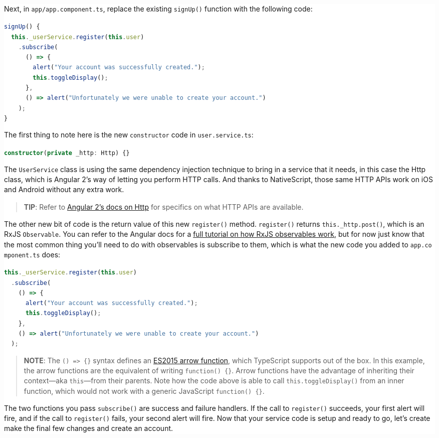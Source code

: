 Next, in `app/app.component.ts`, replace the existing `signUp()` function with the following code:

``` TypeScript
signUp() {
  this._userService.register(this.user)
    .subscribe(
      () => {
        alert("Your account was successfully created.");
        this.toggleDisplay();
      },
      () => alert("Unfortunately we were unable to create your account.")
    );
}
```

<div class="exercise-end"></div>

The first thing to note here is the new `constructor` code in `user.service.ts`:

``` TypeScript
constructor(private _http: Http) {}
```

The `UserService` class is using the same dependency injection technique to bring in a service that it needs, in this case the Http class, which is Angular 2’s way of letting you perform HTTP calls. And thanks to NativeScript, those same HTTP APIs work on iOS and Android without any extra work.

> **TIP**: Refer to [Angular 2’s docs on Http](https://angular.io/docs/ts/latest/api/http/Http-class.html) for specifics on what HTTP APIs are available.

The other new bit of code is the return value of this new `register()` method. `register()` returns `this._http.post()`, which is an RxJS `Observable`. You can refer to the Angular docs for a [full tutorial on how RxJS observables work](https://angular.io/docs/ts/latest/guide/server-communication.html), but for now just know that the most common thing you’ll need to do with observables is subscribe to them, which is what the new code you added to `app.component.ts` does:

``` TypeScript
this._userService.register(this.user)
  .subscribe(
    () => {
      alert("Your account was successfully created.");
      this.toggleDisplay();
    },
    () => alert("Unfortunately we were unable to create your account.")
  );
```

> **NOTE**: The `() => {}` syntax defines an [ES2015 arrow function](https://developer.mozilla.org/en-US/docs/Web/JavaScript/Reference/Functions/Arrow_functions), which TypeScript supports out of the box. In this example, the arrow functions are the equivalent of writing `function() {}`. Arrow functions have the advantage of inheriting their context—aka `this`—from their parents. Note how the code above is able to call `this.toggleDisplay()` from an inner function, which would not work with a generic JavaScript `function() {}`.

The two functions you pass `subscribe()` are success and failure handlers. If the call to `register()` succeeds, your first alert will fire, and if the call to `register()` fails, your second alert will fire. Now that your service code is setup and ready to go, let’s create make the final few changes and create an account.

